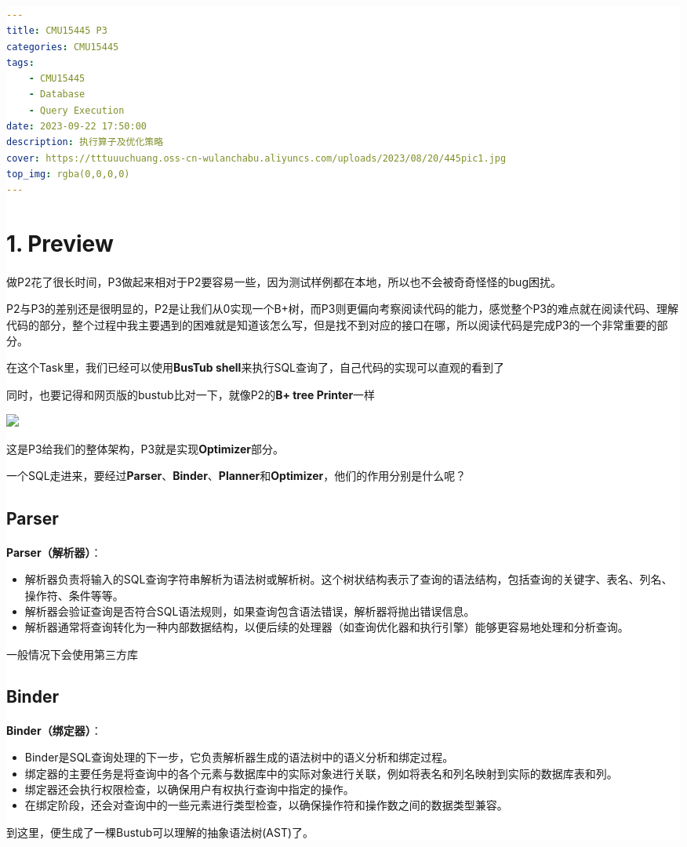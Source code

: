 ```yaml
---
title: CMU15445 P3
categories: CMU15445
tags: 
    - CMU15445
    - Database
    - Query Execution
date: 2023-09-22 17:50:00
description: 执行算子及优化策略
cover: https://tttuuuchuang.oss-cn-wulanchabu.aliyuncs.com/uploads/2023/08/20/445pic1.jpg
top_img: rgba(0,0,0,0)
---
```

# 1. Preview

做P2花了很长时间，P3做起来相对于P2要容易一些，因为测试样例都在本地，所以也不会被奇奇怪怪的bug困扰。

P2与P3的差别还是很明显的，P2是让我们从0实现一个B+树，而P3则更偏向考察阅读代码的能力，感觉整个P3的难点就在阅读代码、理解代码的部分，整个过程中我主要遇到的困难就是知道该怎么写，但是找不到对应的接口在哪，所以阅读代码是完成P3的一个非常重要的部分。

在这个Task里，我们已经可以使用**BusTub shell**来执行SQL查询了，自己代码的实现可以直观的看到了

同时，也要记得和网页版的bustub比对一下，就像P2的**B+ tree Printer**一样

![](https://tttuuuchuang.oss-cn-wulanchabu.aliyuncs.com/uploads/2023/09/18/archictecture.png)

这是P3给我们的整体架构，P3就是实现**Optimizer**部分。

一个SQL走进来，要经过**Parser**、**Binder**、**Planner**和**Optimizer**，他们的作用分别是什么呢？

## Parser

**Parser（解析器）**：

- 解析器负责将输入的SQL查询字符串解析为语法树或解析树。这个树状结构表示了查询的语法结构，包括查询的关键字、表名、列名、操作符、条件等等。
- 解析器会验证查询是否符合SQL语法规则，如果查询包含语法错误，解析器将抛出错误信息。
- 解析器通常将查询转化为一种内部数据结构，以便后续的处理器（如查询优化器和执行引擎）能够更容易地处理和分析查询。



一般情况下会使用第三方库

## Binder

**Binder（绑定器）**：

- Binder是SQL查询处理的下一步，它负责解析器生成的语法树中的语义分析和绑定过程。
- 绑定器的主要任务是将查询中的各个元素与数据库中的实际对象进行关联，例如将表名和列名映射到实际的数据库表和列。
- 绑定器还会执行权限检查，以确保用户有权执行查询中指定的操作。
- 在绑定阶段，还会对查询中的一些元素进行类型检查，以确保操作符和操作数之间的数据类型兼容。



到这里，便生成了一棵Bustub可以理解的抽象语法树(AST)了。
